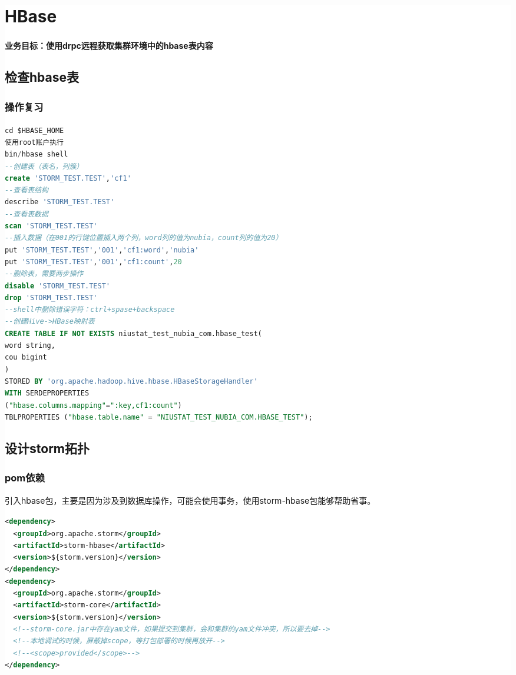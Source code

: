 # HBase

**业务目标：使用drpc远程获取集群环境中的hbase表内容**

##  检查hbase表

### 操作复习

```sql
cd $HBASE_HOME
使用root账户执行
bin/hbase shell
--创建表（表名，列簇）
create 'STORM_TEST.TEST','cf1'
--查看表结构
describe 'STORM_TEST.TEST'
--查看表数据
scan 'STORM_TEST.TEST'
--插入数据（在001的行键位置插入两个列，word列的值为nubia，count列的值为20）
put 'STORM_TEST.TEST','001','cf1:word','nubia'
put 'STORM_TEST.TEST','001','cf1:count',20
--删除表，需要两步操作
disable 'STORM_TEST.TEST'
drop 'STORM_TEST.TEST'
--shell中删除错误字符：ctrl+spase+backspace
--创建Hive->HBase映射表
CREATE TABLE IF NOT EXISTS niustat_test_nubia_com.hbase_test(
word string,
cou bigint
)
STORED BY 'org.apache.hadoop.hive.hbase.HBaseStorageHandler'
WITH SERDEPROPERTIES 
("hbase.columns.mapping"=":key,cf1:count")
TBLPROPERTIES ("hbase.table.name" = "NIUSTAT_TEST_NUBIA_COM.HBASE_TEST");
```

## 设计storm拓扑

### pom依赖

引入hbase包，主要是因为涉及到数据库操作，可能会使用事务，使用storm-hbase包能够帮助省事。

```xml
<dependency>
  <groupId>org.apache.storm</groupId>
  <artifactId>storm-hbase</artifactId>
  <version>${storm.version}</version>
</dependency>
<dependency>
  <groupId>org.apache.storm</groupId>
  <artifactId>storm-core</artifactId>
  <version>${storm.version}</version>
  <!--storm-core.jar中存在yam文件，如果提交到集群，会和集群的yam文件冲突，所以要去掉-->
  <!--本地调试的时候，屏蔽掉scope，等打包部署的时候再放开-->
  <!--<scope>provided</scope>-->
</dependency>
```
